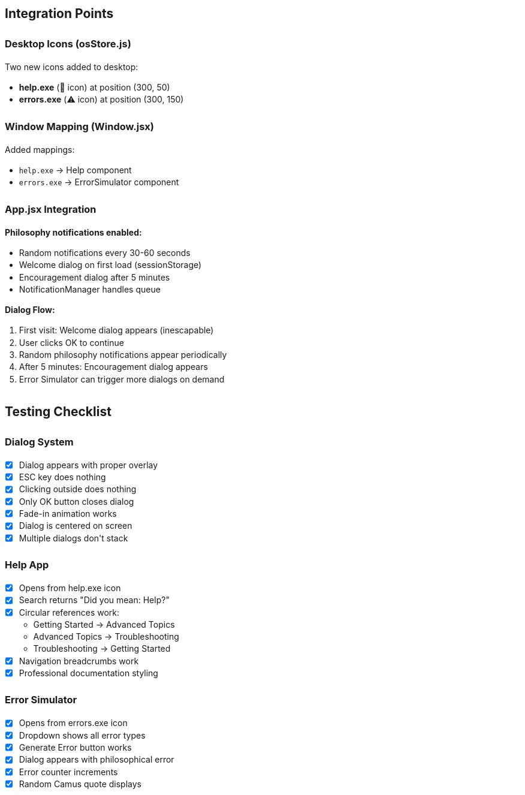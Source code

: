 ## Integration Points

### Desktop Icons (osStore.js)
Two new icons added to desktop:
- **help.exe** (📖 icon) at position (300, 50)
- **errors.exe** (⚠️ icon) at position (300, 150)

### Window Mapping (Window.jsx)
Added mappings:
- `help.exe` → Help component
- `errors.exe` → ErrorSimulator component

### App.jsx Integration
**Philosophy notifications enabled:**
- Random notifications every 30-60 seconds
- Welcome dialog on first load (sessionStorage)
- Encouragement dialog after 5 minutes
- NotificationManager handles queue

**Dialog Flow:**
1. First visit: Welcome dialog appears (inescapable)
2. User clicks OK to continue
3. Random philosophy notifications appear periodically
4. After 5 minutes: Encouragement dialog appears
5. Error Simulator can trigger more dialogs on demand

## Testing Checklist

### Dialog System
- [x] Dialog appears with proper overlay
- [x] ESC key does nothing
- [x] Clicking outside does nothing
- [x] Only OK button closes dialog
- [x] Fade-in animation works
- [x] Dialog is centered on screen
- [x] Multiple dialogs don't stack

### Help App
- [x] Opens from help.exe icon
- [x] Search returns "Did you mean: Help?"
- [x] Circular references work:
  - Getting Started → Advanced Topics
  - Advanced Topics → Troubleshooting
  - Troubleshooting → Getting Started
- [x] Navigation breadcrumbs work
- [x] Professional documentation styling

### Error Simulator
- [x] Opens from errors.exe icon
- [x] Dropdown shows all error types
- [x] Generate Error button works
- [x] Dialog appears with philosophical error
- [x] Error counter increments
- [x] Random Camus quote displays

